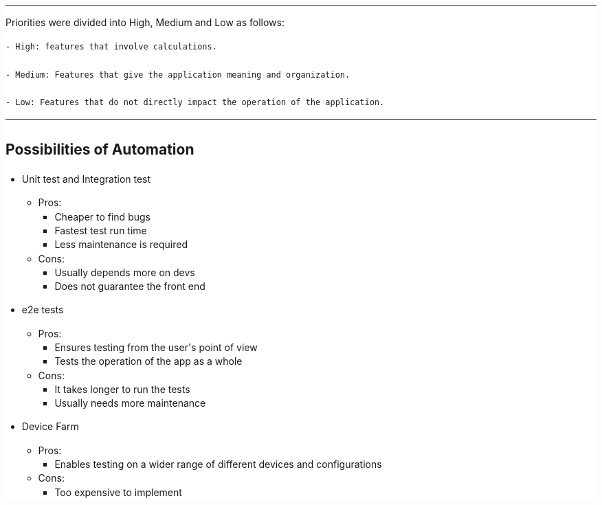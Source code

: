 ***

Priorities were divided into High, Medium and Low as follows:

    - High: features that involve calculations.

    - Medium: Features that give the application meaning and organization.

    - Low: Features that do not directly impact the operation of the application.

***

## Possibilities of Automation

- Unit test and Integration test  
    - Pros:   
        - Cheaper to find bugs
        - Fastest test run time
        - Less maintenance is required
    - Cons:
        - Usually depends more on devs
        - Does not guarantee the front end

- e2e tests
    - Pros:
        - Ensures testing from the user's point of view
        - Tests the operation of the app as a whole
    - Cons:
        - It takes longer to run the tests
        - Usually needs more maintenance

- Device Farm
    - Pros:
        - Enables testing on a wider range of different devices and configurations
    - Cons:
        - Too expensive to implement
